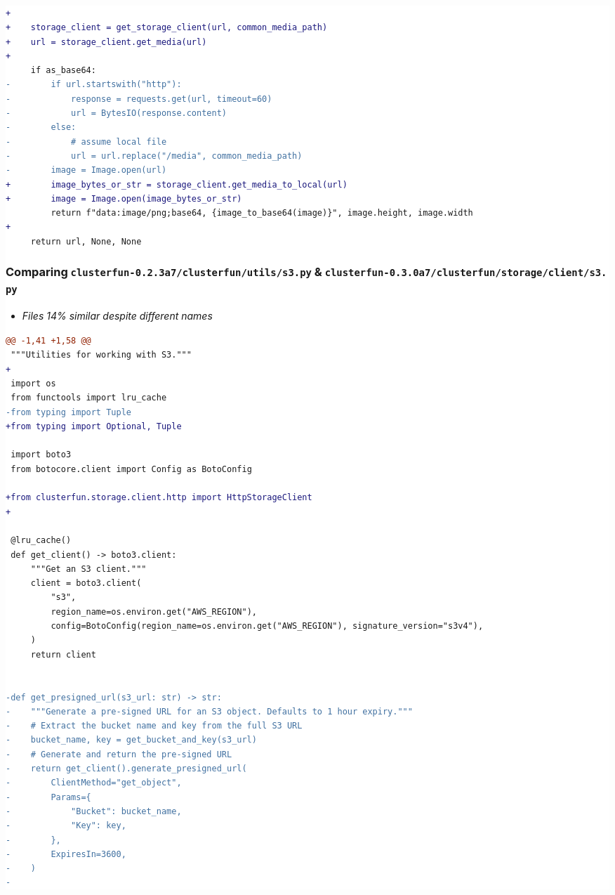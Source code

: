 ```diff
+
+    storage_client = get_storage_client(url, common_media_path)
+    url = storage_client.get_media(url)
+
     if as_base64:
-        if url.startswith("http"):
-            response = requests.get(url, timeout=60)
-            url = BytesIO(response.content)
-        else:
-            # assume local file
-            url = url.replace("/media", common_media_path)
-        image = Image.open(url)
+        image_bytes_or_str = storage_client.get_media_to_local(url)
+        image = Image.open(image_bytes_or_str)
         return f"data:image/png;base64, {image_to_base64(image)}", image.height, image.width
+
     return url, None, None
```

### Comparing `clusterfun-0.2.3a7/clusterfun/utils/s3.py` & `clusterfun-0.3.0a7/clusterfun/storage/client/s3.py`

 * *Files 14% similar despite different names*

```diff
@@ -1,41 +1,58 @@
 """Utilities for working with S3."""
+
 import os
 from functools import lru_cache
-from typing import Tuple
+from typing import Optional, Tuple
 
 import boto3
 from botocore.client import Config as BotoConfig
 
+from clusterfun.storage.client.http import HttpStorageClient
+
 
 @lru_cache()
 def get_client() -> boto3.client:
     """Get an S3 client."""
     client = boto3.client(
         "s3",
         region_name=os.environ.get("AWS_REGION"),
         config=BotoConfig(region_name=os.environ.get("AWS_REGION"), signature_version="s3v4"),
     )
     return client
 
 
-def get_presigned_url(s3_url: str) -> str:
-    """Generate a pre-signed URL for an S3 object. Defaults to 1 hour expiry."""
-    # Extract the bucket name and key from the full S3 URL
-    bucket_name, key = get_bucket_and_key(s3_url)
-    # Generate and return the pre-signed URL
-    return get_client().generate_presigned_url(
-        ClientMethod="get_object",
-        Params={
-            "Bucket": bucket_name,
-            "Key": key,
-        },
-        ExpiresIn=3600,
-    )
-
```